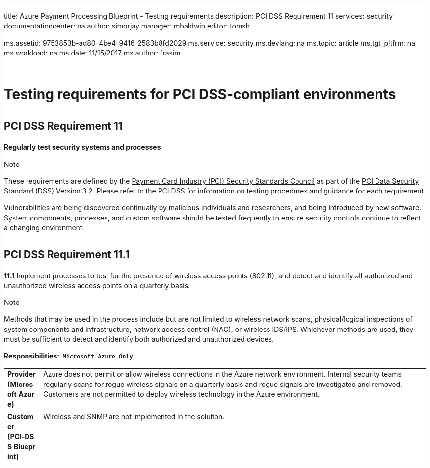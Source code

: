 ﻿---

title: Azure Payment Processing Blueprint - Testing requirements 
description: PCI DSS Requirement 11
services: security
documentationcenter: na
author: simorjay
manager: mbaldwin
editor: tomsh

ms.assetid: 9753853b-ad80-4be4-9416-2583b8fd2029
ms.service: security
ms.devlang: na
ms.topic: article
ms.tgt_pltfrm: na
ms.workload: na
ms.date: 11/15/2017
ms.author: frasim

---

# Testing requirements for PCI DSS-compliant environments 
## PCI DSS Requirement 11

**Regularly test security systems and processes**

> [!NOTE]
> These requirements are defined by the [Payment Card Industry (PCI) Security Standards Council](https://www.pcisecuritystandards.org/pci_security/) as part of the [PCI Data Security Standard (DSS) Version 3.2](https://www.pcisecuritystandards.org/document_library?category=pcidss&document=pci_dss). Please refer to the PCI DSS for information on testing procedures and guidance for each requirement.

Vulnerabilities are being discovered continually by malicious individuals and researchers, and being introduced by new software. System components, processes, and custom software should be tested frequently to ensure security controls continue to reflect a changing environment.

## PCI DSS Requirement 11.1

**11.1** Implement processes to test for the presence of wireless access points (802.11), and detect and identify all authorized and unauthorized wireless access points on a quarterly basis.

> [!NOTE]
> Methods that may be used in the process include but are not limited to wireless network scans, physical/logical inspections of system components and infrastructure, network access control (NAC), or wireless IDS/IPS.
Whichever methods are used, they must be sufficient to detect and identify both authorized and unauthorized devices.


**Responsibilities:&nbsp;&nbsp;`Microsoft Azure Only`**

|||
|---|---|
| **Provider<br />(Microsoft&nbsp;Azure)** | Azure does not permit or allow wireless connections in the Azure network environment. Internal security teams regularly scans for rogue wireless signals on a quarterly basis and rogue signals are investigated and removed. Customers are not permitted to deploy wireless technology in the Azure environment. |
| **Customer<br />(PCI&#8209;DSS&nbsp;Blueprint)** | Wireless and SNMP are not implemented in the solution.|
